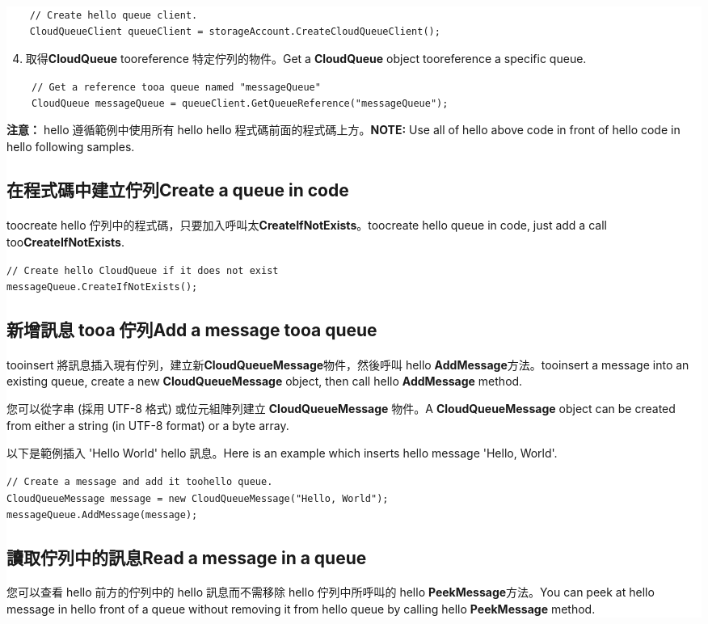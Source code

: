         // Create hello queue client.
        CloudQueueClient queueClient = storageAccount.CreateCloudQueueClient();
4. <span data-ttu-id="b8f8c-122">取得**CloudQueue** tooreference 特定佇列的物件。</span><span class="sxs-lookup"><span data-stu-id="b8f8c-122">Get a **CloudQueue** object tooreference a specific queue.</span></span>
   
        // Get a reference tooa queue named "messageQueue"
        CloudQueue messageQueue = queueClient.GetQueueReference("messageQueue");

<span data-ttu-id="b8f8c-123">**注意：** hello 遵循範例中使用所有 hello hello 程式碼前面的程式碼上方。</span><span class="sxs-lookup"><span data-stu-id="b8f8c-123">**NOTE:** Use all of hello above code in front of hello code in hello following samples.</span></span>

## <a name="create-a-queue-in-code"></a><span data-ttu-id="b8f8c-124">在程式碼中建立佇列</span><span class="sxs-lookup"><span data-stu-id="b8f8c-124">Create a queue in code</span></span>
<span data-ttu-id="b8f8c-125">toocreate hello 佇列中的程式碼，只要加入呼叫太**CreateIfNotExists**。</span><span class="sxs-lookup"><span data-stu-id="b8f8c-125">toocreate hello queue in code, just add a call too**CreateIfNotExists**.</span></span>

    // Create hello CloudQueue if it does not exist
    messageQueue.CreateIfNotExists();

## <a name="add-a-message-tooa-queue"></a><span data-ttu-id="b8f8c-126">新增訊息 tooa 佇列</span><span class="sxs-lookup"><span data-stu-id="b8f8c-126">Add a message tooa queue</span></span>
<span data-ttu-id="b8f8c-127">tooinsert 將訊息插入現有佇列，建立新**CloudQueueMessage**物件，然後呼叫 hello **AddMessage**方法。</span><span class="sxs-lookup"><span data-stu-id="b8f8c-127">tooinsert a message into an existing queue, create a new **CloudQueueMessage** object, then call hello **AddMessage** method.</span></span>

<span data-ttu-id="b8f8c-128">您可以從字串 (採用 UTF-8 格式) 或位元組陣列建立 **CloudQueueMessage** 物件。</span><span class="sxs-lookup"><span data-stu-id="b8f8c-128">A **CloudQueueMessage** object can be created from either a string (in UTF-8 format) or a byte array.</span></span>

<span data-ttu-id="b8f8c-129">以下是範例插入 'Hello World' hello 訊息。</span><span class="sxs-lookup"><span data-stu-id="b8f8c-129">Here is an example which inserts hello message 'Hello, World'.</span></span>

    // Create a message and add it toohello queue.
    CloudQueueMessage message = new CloudQueueMessage("Hello, World");
    messageQueue.AddMessage(message);

## <a name="read-a-message-in-a-queue"></a><span data-ttu-id="b8f8c-130">讀取佇列中的訊息</span><span class="sxs-lookup"><span data-stu-id="b8f8c-130">Read a message in a queue</span></span>
<span data-ttu-id="b8f8c-131">您可以查看 hello 前方的佇列中的 hello 訊息而不需移除 hello 佇列中所呼叫的 hello **PeekMessage**方法。</span><span class="sxs-lookup"><span data-stu-id="b8f8c-131">You can peek at hello message in hello front of a queue without removing it from hello queue by calling hello **PeekMessage** method.</span></span>
